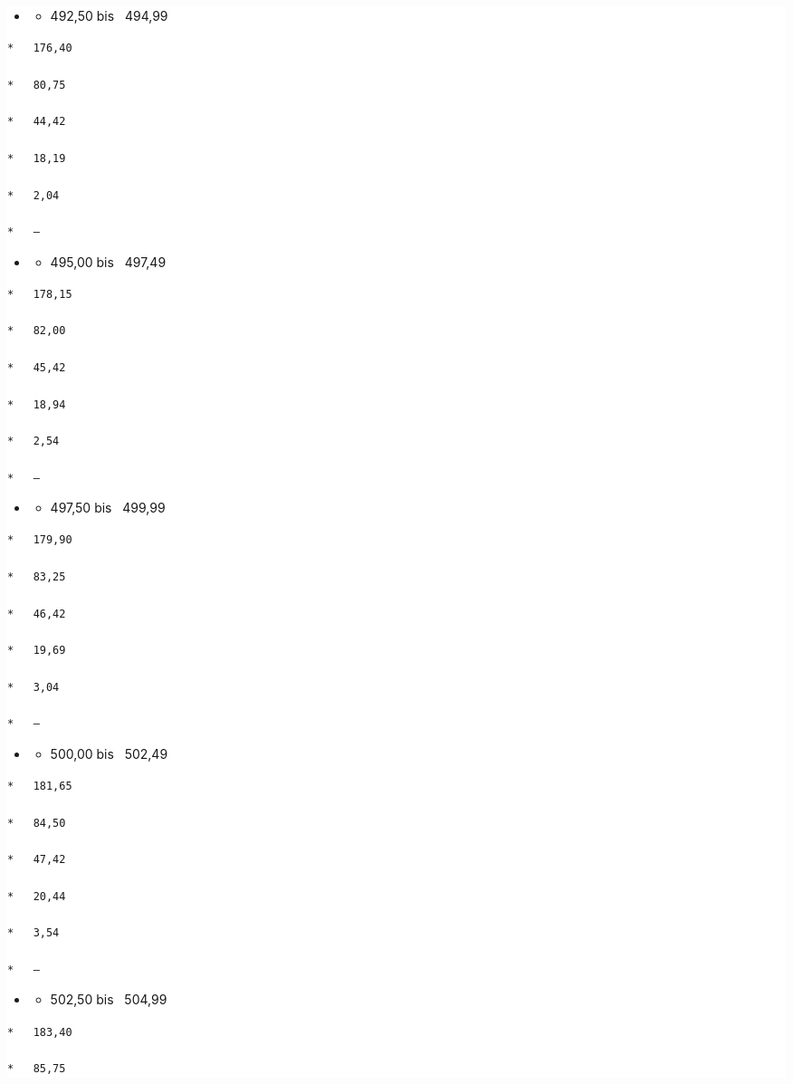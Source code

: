 
*    *   492,50 bis   494,99

    *   176,40

    *   80,75

    *   44,42

    *   18,19

    *   2,04

    *   –


*    *   495,00 bis   497,49

    *   178,15

    *   82,00

    *   45,42

    *   18,94

    *   2,54

    *   –


*    *   497,50 bis   499,99

    *   179,90

    *   83,25

    *   46,42

    *   19,69

    *   3,04

    *   –


*    *   500,00 bis   502,49

    *   181,65

    *   84,50

    *   47,42

    *   20,44

    *   3,54

    *   –


*    *   502,50 bis   504,99

    *   183,40

    *   85,75
